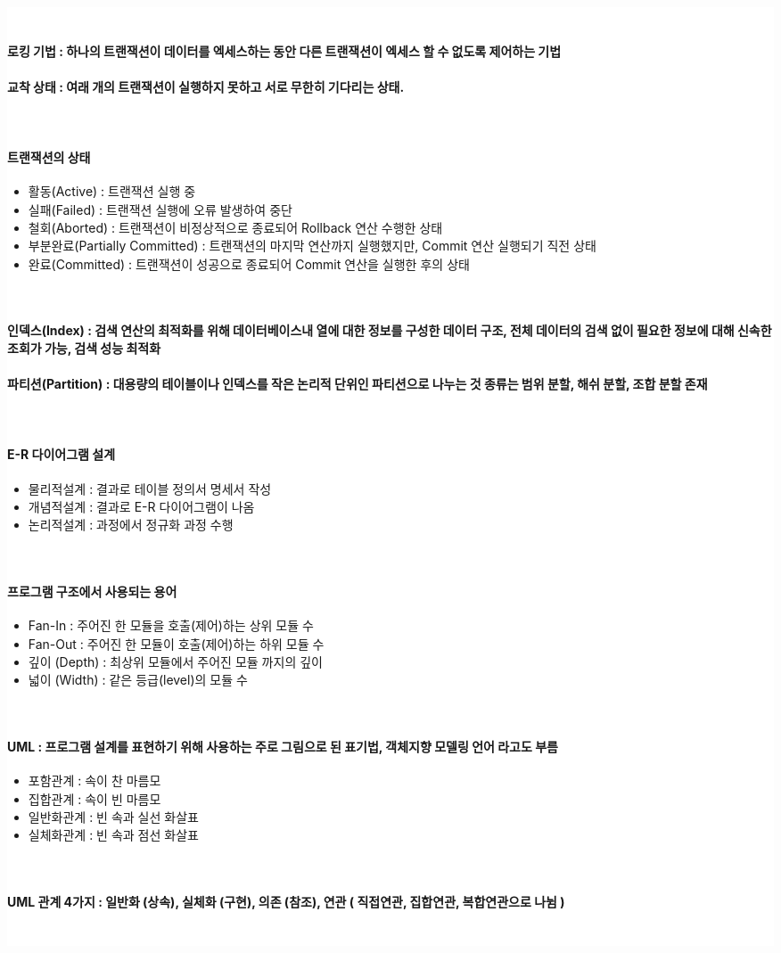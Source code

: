 <br>

#### 로킹 기법 : 하나의 트랜잭션이 데이터를 엑세스하는 동안 다른 트랜잭션이 엑세스 할 수 없도록 제어하는 기법

#### 교착 상태 : 여래 개의 트랜잭션이 실행하지 못하고 서로 무한히 기다리는 상태.

<br>

#### 트랜잭션의 상태
- 활동(Active) : 트랜잭션 실행 중
- 실패(Failed) : 트랜잭션 실행에 오류 발생하여 중단
- 철회(Aborted) : 트랜잭션이 비정상적으로 종료되어 Rollback 연산 수행한 상태
- 부분완료(Partially Committed) : 트랜잭션의 마지막 연산까지 실행했지만, Commit 연산 실행되기 직전 상태
- 완료(Committed) : 트랜잭션이 성공으로 종료되어 Commit 연산을 실행한 후의 상태 

<br>

#### 인덱스(Index) : 검색 연산의 최적화를 위해 데이터베이스내 열에 대한 정보를 구성한 데이터 구조, 전체 데이터의 검색 없이 필요한 정보에 대해 신속한 조회가 가능, 검색 성능 최적화

#### 파티션(Partition) : 대용량의 테이블이나 인덱스를 작은 논리적 단위인 파티션으로 나누는 것 종류는 범위 분할, 해쉬 분할, 조합 분할 존재

<br>

#### E-R 다이어그램 설계
- 물리적설계 : 결과로 테이블 정의서 명세서 작성
- 개념적설계 : 결과로 E-R 다이어그램이 나옴
- 논리적설계 : 과정에서 정규화 과정 수행

<br>

#### 프로그램 구조에서 사용되는 용어
- Fan-In : 주어진 한 모듈을 호출(제어)하는 상위 모듈 수
- Fan-Out : 주어진 한 모듈이 호출(제어)하는 하위 모듈 수
- 깊이 (Depth) : 최상위 모듈에서 주어진 모듈 까지의 깊이
- 넓이 (Width) : 같은 등급(level)의 모듈 수

<br>

#### UML : 프로그램 설계를 표현하기 위해 사용하는 주로 그림으로 된 표기법, 객체지향 모델링 언어 라고도 부름
- 포함관계 : 속이 찬 마름모
- 집합관계 : 속이 빈 마름모
- 일반화관계 : 빈 속과 실선 화살표
- 실체화관계 : 빈 속과 점선 화살표

<br>

#### UML 관계 4가지 : 일반화 (상속), 실체화 (구현), 의존 (참조), 연관 ( 직접연관, 집합연관, 복합연관으로 나뉨 )

<br>
